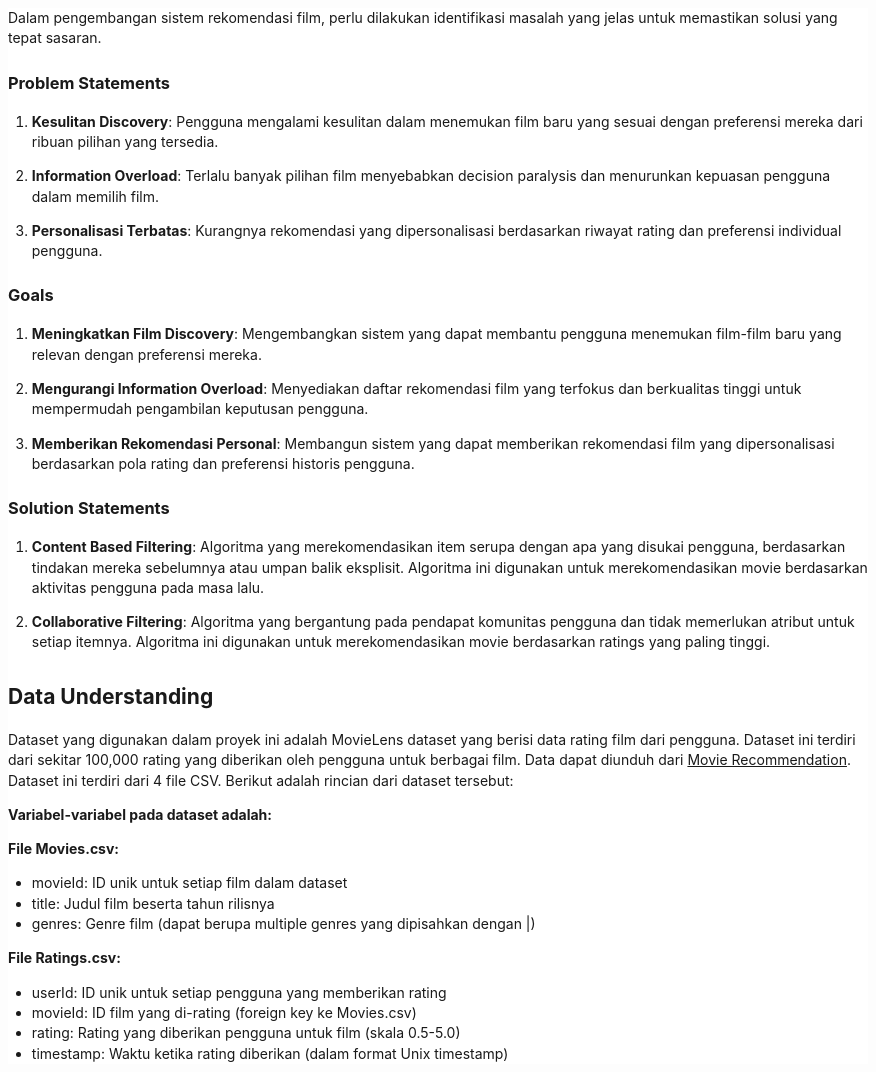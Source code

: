 Dalam pengembangan sistem rekomendasi film, perlu dilakukan identifikasi masalah yang jelas untuk memastikan solusi yang tepat sasaran.

### Problem Statements

1. **Kesulitan Discovery**: Pengguna mengalami kesulitan dalam menemukan film baru yang sesuai dengan preferensi mereka dari ribuan pilihan yang tersedia.

2. **Information Overload**: Terlalu banyak pilihan film menyebabkan decision paralysis dan menurunkan kepuasan pengguna dalam memilih film.

3. **Personalisasi Terbatas**: Kurangnya rekomendasi yang dipersonalisasi berdasarkan riwayat rating dan preferensi individual pengguna.

### Goals

1. **Meningkatkan Film Discovery**: Mengembangkan sistem yang dapat membantu pengguna menemukan film-film baru yang relevan dengan preferensi mereka.

2. **Mengurangi Information Overload**: Menyediakan daftar rekomendasi film yang terfokus dan berkualitas tinggi untuk mempermudah pengambilan keputusan pengguna.

3. **Memberikan Rekomendasi Personal**: Membangun sistem yang dapat memberikan rekomendasi film yang dipersonalisasi berdasarkan pola rating dan preferensi historis pengguna.

### Solution Statements

1. **Content Based Filtering**: Algoritma yang merekomendasikan item serupa dengan apa yang disukai pengguna, berdasarkan tindakan mereka sebelumnya atau umpan balik eksplisit. Algoritma ini digunakan untuk merekomendasikan movie berdasarkan aktivitas pengguna pada masa lalu.

2. **Collaborative Filtering**: Algoritma yang bergantung pada pendapat komunitas pengguna dan tidak memerlukan atribut untuk setiap itemnya. Algoritma ini digunakan untuk merekomendasikan movie berdasarkan ratings yang paling tinggi.

## Data Understanding

Dataset yang digunakan dalam proyek ini adalah MovieLens dataset yang berisi data rating film dari pengguna. Dataset ini terdiri dari sekitar 100,000 rating yang diberikan oleh pengguna untuk berbagai film. Data dapat diunduh dari [Movie Recommendation](https://www.kaggle.com/datasets/rohan4050/movie-recommendation-data). Dataset ini terdiri dari 4 file CSV. Berikut adalah rincian dari dataset tersebut:

**Variabel-variabel pada dataset adalah:**

**File Movies.csv:**

- movieId: ID unik untuk setiap film dalam dataset
- title: Judul film beserta tahun rilisnya
- genres: Genre film (dapat berupa multiple genres yang dipisahkan dengan |)

**File Ratings.csv:**

- userId: ID unik untuk setiap pengguna yang memberikan rating
- movieId: ID film yang di-rating (foreign key ke Movies.csv)
- rating: Rating yang diberikan pengguna untuk film (skala 0.5-5.0)
- timestamp: Waktu ketika rating diberikan (dalam format Unix timestamp)
